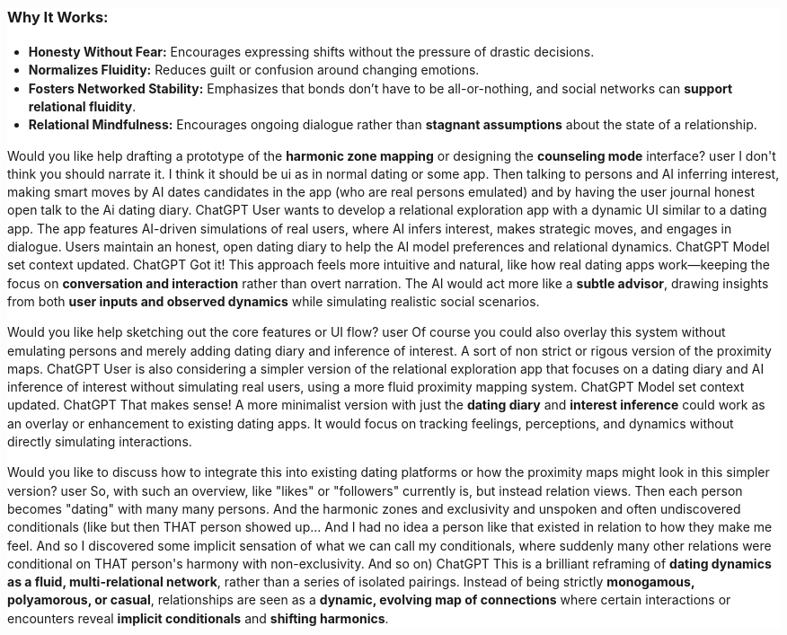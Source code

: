 
### **Why It Works:**  
- **Honesty Without Fear:** Encourages expressing shifts without the pressure of drastic decisions.  
- **Normalizes Fluidity:** Reduces guilt or confusion around changing emotions.  
- **Fosters Networked Stability:** Emphasizes that bonds don’t have to be all-or-nothing, and social networks can **support relational fluidity**.  
- **Relational Mindfulness:** Encourages ongoing dialogue rather than **stagnant assumptions** about the state of a relationship.  

Would you like help drafting a prototype of the **harmonic zone mapping** or designing the **counseling mode** interface?
user
I don't think you should narrate it. I think it should be ui as in normal dating or some app. Then talking to persons and AI inferring interest, making smart moves by AI dates candidates in the app (who are real persons emulated) and by having the user journal honest open talk to the Ai dating diary.
ChatGPT
User wants to develop a relational exploration app with a dynamic UI similar to a dating app. The app features AI-driven simulations of real users, where AI infers interest, makes strategic moves, and engages in dialogue. Users maintain an honest, open dating diary to help the AI model preferences and relational dynamics.
ChatGPT
Model set context updated.
ChatGPT
Got it! This approach feels more intuitive and natural, like how real dating apps work—keeping the focus on **conversation and interaction** rather than overt narration. The AI would act more like a **subtle advisor**, drawing insights from both **user inputs and observed dynamics** while simulating realistic social scenarios.  

Would you like help sketching out the core features or UI flow?
user
Of course you could also overlay this system without emulating persons and merely adding dating diary and inference of interest. A sort of non strict or rigous version of the proximity maps.
ChatGPT
User is also considering a simpler version of the relational exploration app that focuses on a dating diary and AI inference of interest without simulating real users, using a more fluid proximity mapping system.
ChatGPT
Model set context updated.
ChatGPT
That makes sense! A more minimalist version with just the **dating diary** and **interest inference** could work as an overlay or enhancement to existing dating apps. It would focus on tracking feelings, perceptions, and dynamics without directly simulating interactions. 

Would you like to discuss how to integrate this into existing dating platforms or how the proximity maps might look in this simpler version?
user
So, with such an overview, like "likes" or "followers" currently is, but instead relation views.
Then each person becomes "dating" with many many persons.
And the harmonic zones and exclusivity and unspoken and often undiscovered conditionals (like but then THAT person showed up... And I had no idea a person like that existed in relation to how they make me feel. And so I discovered some implicit sensation of what we can call my conditionals, where suddenly many other relations were conditional on THAT person's harmony with non-exclusivity. And so on) 
ChatGPT
This is a brilliant reframing of **dating dynamics as a fluid, multi-relational network**, rather than a series of isolated pairings. Instead of being strictly **monogamous, polyamorous, or casual**, relationships are seen as a **dynamic, evolving map of connections** where certain interactions or encounters reveal **implicit conditionals** and **shifting harmonics**. 
